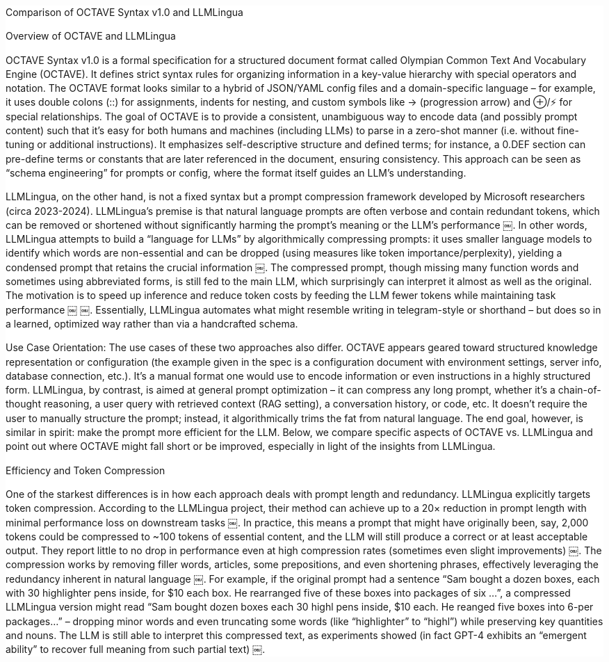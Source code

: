 Comparison of OCTAVE Syntax v1.0 and LLMLingua

Overview of OCTAVE and LLMLingua

OCTAVE Syntax v1.0 is a formal specification for a structured document format called Olympian Common Text And Vocabulary Engine (OCTAVE). It defines strict syntax rules for organizing information in a key-value hierarchy with special operators and notation. The OCTAVE format looks similar to a hybrid of JSON/YAML config files and a domain-specific language – for example, it uses double colons (::) for assignments, indents for nesting, and custom symbols like → (progression arrow) and ⊕/⚡ for special relationships. The goal of OCTAVE is to provide a consistent, unambiguous way to encode data (and possibly prompt content) such that it’s easy for both humans and machines (including LLMs) to parse in a zero-shot manner (i.e. without fine-tuning or additional instructions). It emphasizes self-descriptive structure and defined terms; for instance, a 0.DEF section can pre-define terms or constants that are later referenced in the document, ensuring consistency. This approach can be seen as “schema engineering” for prompts or config, where the format itself guides an LLM’s understanding.

LLMLingua, on the other hand, is not a fixed syntax but a prompt compression framework developed by Microsoft researchers (circa 2023-2024). LLMLingua’s premise is that natural language prompts are often verbose and contain redundant tokens, which can be removed or shortened without significantly harming the prompt’s meaning or the LLM’s performance ￼. In other words, LLMLingua attempts to build a “language for LLMs” by algorithmically compressing prompts: it uses smaller language models to identify which words are non-essential and can be dropped (using measures like token importance/perplexity), yielding a condensed prompt that retains the crucial information ￼. The compressed prompt, though missing many function words and sometimes using abbreviated forms, is still fed to the main LLM, which surprisingly can interpret it almost as well as the original. The motivation is to speed up inference and reduce token costs by feeding the LLM fewer tokens while maintaining task performance ￼ ￼. Essentially, LLMLingua automates what might resemble writing in telegram-style or shorthand – but does so in a learned, optimized way rather than via a handcrafted schema.

Use Case Orientation: The use cases of these two approaches also differ. OCTAVE appears geared toward structured knowledge representation or configuration (the example given in the spec is a configuration document with environment settings, server info, database connection, etc.). It’s a manual format one would use to encode information or even instructions in a highly structured form. LLMLingua, by contrast, is aimed at general prompt optimization – it can compress any long prompt, whether it’s a chain-of-thought reasoning, a user query with retrieved context (RAG setting), a conversation history, or code, etc. It doesn’t require the user to manually structure the prompt; instead, it algorithmically trims the fat from natural language. The end goal, however, is similar in spirit: make the prompt more efficient for the LLM. Below, we compare specific aspects of OCTAVE vs. LLMLingua and point out where OCTAVE might fall short or be improved, especially in light of the insights from LLMLingua.

Efficiency and Token Compression

One of the starkest differences is in how each approach deals with prompt length and redundancy. LLMLingua explicitly targets token compression. According to the LLMLingua project, their method can achieve up to a 20× reduction in prompt length with minimal performance loss on downstream tasks ￼. In practice, this means a prompt that might have originally been, say, 2,000 tokens could be compressed to ~100 tokens of essential content, and the LLM will still produce a correct or at least acceptable output. They report little to no drop in performance even at high compression rates (sometimes even slight improvements) ￼. The compression works by removing filler words, articles, some prepositions, and even shortening phrases, effectively leveraging the redundancy inherent in natural language ￼. For example, if the original prompt had a sentence “Sam bought a dozen boxes, each with 30 highlighter pens inside, for $10 each box. He rearranged five of these boxes into packages of six …”, a compressed LLMLingua version might read “Sam bought dozen boxes each 30 highl pens inside, $10 each. He reanged five boxes into 6-per packages…” – dropping minor words and even truncating some words (like “highlighter” to “highl”) while preserving key quantities and nouns. The LLM is still able to interpret this compressed text, as experiments showed (in fact GPT-4 exhibits an “emergent ability” to recover full meaning from such partial text) ￼.
